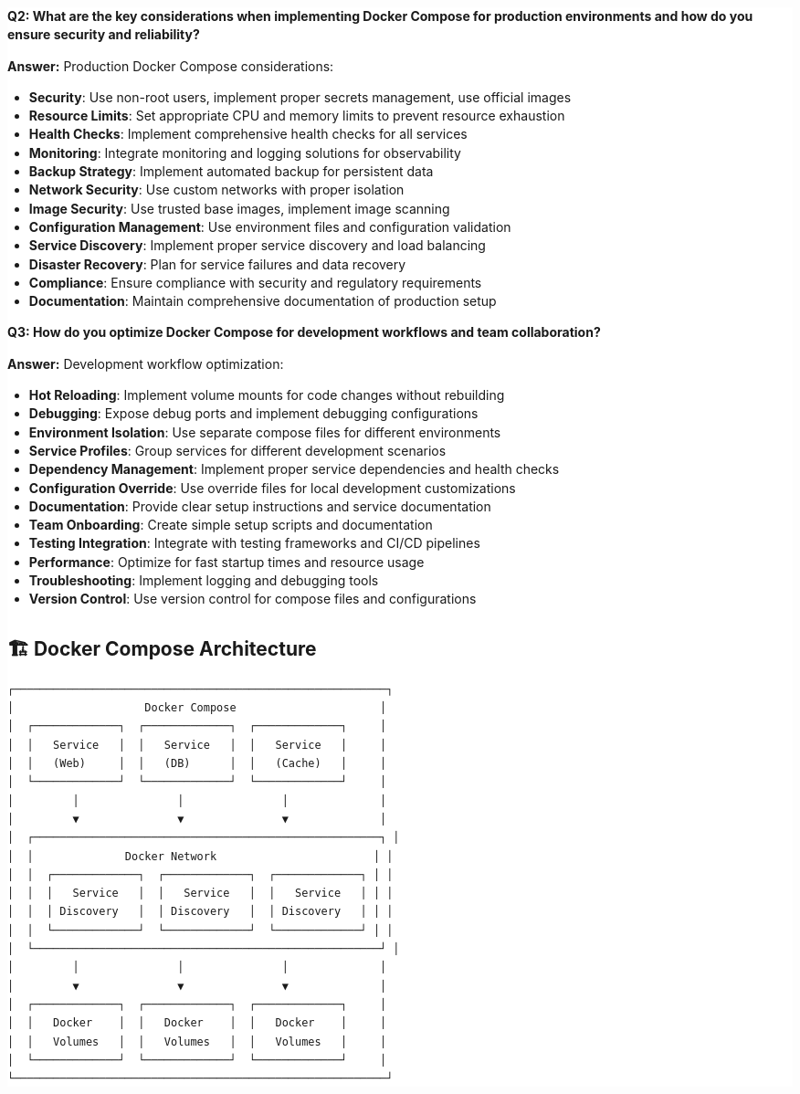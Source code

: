 **Q2: What are the key considerations when implementing Docker Compose for production environments and how do you ensure security and reliability?**

**Answer:** Production Docker Compose considerations:

- **Security**: Use non-root users, implement proper secrets management, use official images
- **Resource Limits**: Set appropriate CPU and memory limits to prevent resource exhaustion
- **Health Checks**: Implement comprehensive health checks for all services
- **Monitoring**: Integrate monitoring and logging solutions for observability
- **Backup Strategy**: Implement automated backup for persistent data
- **Network Security**: Use custom networks with proper isolation
- **Image Security**: Use trusted base images, implement image scanning
- **Configuration Management**: Use environment files and configuration validation
- **Service Discovery**: Implement proper service discovery and load balancing
- **Disaster Recovery**: Plan for service failures and data recovery
- **Compliance**: Ensure compliance with security and regulatory requirements
- **Documentation**: Maintain comprehensive documentation of production setup

**Q3: How do you optimize Docker Compose for development workflows and team collaboration?**

**Answer:** Development workflow optimization:

- **Hot Reloading**: Implement volume mounts for code changes without rebuilding
- **Debugging**: Expose debug ports and implement debugging configurations
- **Environment Isolation**: Use separate compose files for different environments
- **Service Profiles**: Group services for different development scenarios
- **Dependency Management**: Implement proper service dependencies and health checks
- **Configuration Override**: Use override files for local development customizations
- **Documentation**: Provide clear setup instructions and service documentation
- **Team Onboarding**: Create simple setup scripts and documentation
- **Testing Integration**: Integrate with testing frameworks and CI/CD pipelines
- **Performance**: Optimize for fast startup times and resource usage
- **Troubleshooting**: Implement logging and debugging tools
- **Version Control**: Use version control for compose files and configurations

## 🏗️ Docker Compose Architecture

```
┌─────────────────────────────────────────────────────────┐
│                    Docker Compose                      │
│  ┌─────────────┐  ┌─────────────┐  ┌─────────────┐     │
│  │   Service   │  │   Service   │  │   Service   │     │
│  │   (Web)     │  │   (DB)      │  │   (Cache)   │     │
│  └─────────────┘  └─────────────┘  └─────────────┘     │
│         │               │               │              │
│         ▼               ▼               ▼              │
│  ┌─────────────────────────────────────────────────────┐ │
│  │              Docker Network                        │ │
│  │  ┌─────────────┐  ┌─────────────┐  ┌─────────────┐ │ │
│  │  │   Service   │  │   Service   │  │   Service   │ │ │
│  │  │ Discovery   │  │ Discovery   │  │ Discovery   │ │ │
│  │  └─────────────┘  └─────────────┘  └─────────────┘ │ │
│  └─────────────────────────────────────────────────────┘ │
│         │               │               │              │
│         ▼               ▼               ▼              │
│  ┌─────────────┐  ┌─────────────┐  ┌─────────────┐     │
│  │   Docker    │  │   Docker    │  │   Docker    │     │
│  │   Volumes   │  │   Volumes   │  │   Volumes   │     │
│  └─────────────┘  └─────────────┘  └─────────────┘     │
└─────────────────────────────────────────────────────────┘
```

